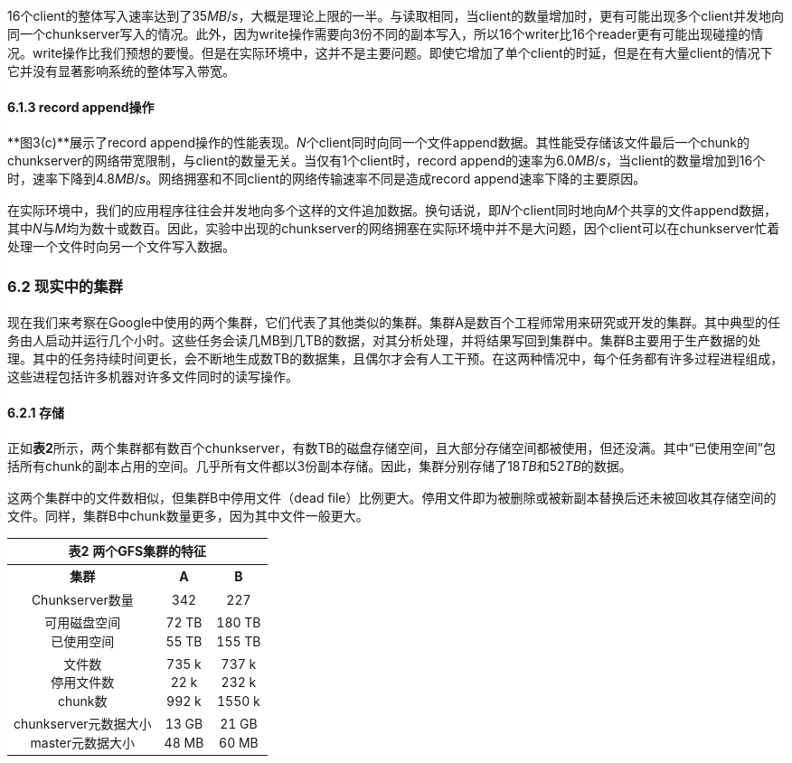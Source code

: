 16个client的整体写入速率达到了$35MB/s$，大概是理论上限的一半。与读取相同，当client的数量增加时，更有可能出现多个client并发地向同一个chunkserver写入的情况。此外，因为write操作需要向3份不同的副本写入，所以16个writer比16个reader更有可能出现碰撞的情况。write操作比我们预想的要慢。但是在实际环境中，这并不是主要问题。即使它增加了单个client的时延，但是在有大量client的情况下它并没有显著影响系统的整体写入带宽。

#### 6.1.3 record append操作

**图3(c)**展示了record append操作的性能表现。$N$个client同时向同一个文件append数据。其性能受存储该文件最后一个chunk的chunkserver的网络带宽限制，与client的数量无关。当仅有1个client时，record append的速率为$6.0MB/s$，当client的数量增加到16个时，速率下降到$4.8MB/s$。网络拥塞和不同client的网络传输速率不同是造成record append速率下降的主要原因。

在实际环境中，我们的应用程序往往会并发地向多个这样的文件追加数据。换句话说，即$N$个client同时地向$M$个共享的文件append数据，其中$N$与$M$均为数十或数百。因此，实验中出现的chunkserver的网络拥塞在实际环境中并不是大问题，因个client可以在chunkserver忙着处理一个文件时向另一个文件写入数据。

### 6.2 现实中的集群

现在我们来考察在Google中使用的两个集群，它们代表了其他类似的集群。集群A是数百个工程师常用来研究或开发的集群。其中典型的任务由人启动并运行几个小时。这些任务会读几MB到几TB的数据，对其分析处理，并将结果写回到集群中。集群B主要用于生产数据的处理。其中的任务持续时间更长，会不断地生成数TB的数据集，且偶尔才会有人工干预。在这两种情况中，每个任务都有许多过程进程组成，这些进程包括许多机器对许多文件同时的读写操作。

#### 6.2.1 存储

正如**表2**所示，两个集群都有数百个chunkserver，有数TB的磁盘存储空间，且大部分存储空间都被使用，但还没满。其中“已使用空间”包括所有chunk的副本占用的空间。几乎所有文件都以3份副本存储。因此，集群分别存储了$18TB$和$52TB$的数据。

这两个集群中的文件数相似，但集群B中停用文件（dead file）比例更大。停用文件即为被删除或被新副本替换后还未被回收其存储空间的文件。同样，集群B中chunk数量更多，因为其中文件一般更大。

<table style="text-align:center;">
    <tr>
      <th colspan="3">表2 两个GFS集群的特征</th>
    </tr>
     <tr>
      <th>集群</th>
      <th>A</th>
      <th>B</th>
    </tr>
    <tr>
      <td>Chunkserver数量</td>
      <td>342</td>
      <td>227</td>
    </tr>
    <tr>
      <td>可用磁盘空间<br>已使用空间</td>
      <td>72 TB<br>55 TB</td>
      <td>180 TB<br>155 TB</td>
    </tr>
    <tr>
      <td>文件数<br>停用文件数<br>chunk数</td>
      <td>735 k<br>22 k<br>992 k</td>
      <td>737 k<br>232 k<br>1550 k</td>
    </tr>
     <tr>
      <td>chunkserver元数据大小<br>master元数据大小</td>
      <td>13 GB<br>48 MB</td>
      <td>21 GB<br>60 MB</td>
    </tr>
</table>
